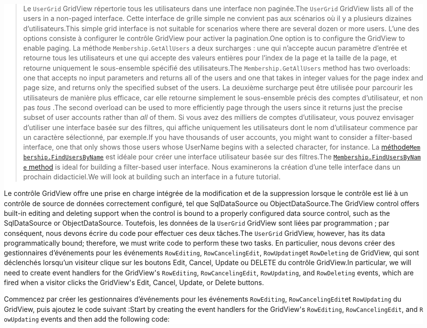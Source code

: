> <span data-ttu-id="88d3f-299">Le `UserGrid` GridView répertorie tous les utilisateurs dans une interface non paginée.</span><span class="sxs-lookup"><span data-stu-id="88d3f-299">The `UserGrid` GridView lists all of the users in a non-paged interface.</span></span> <span data-ttu-id="88d3f-300">Cette interface de grille simple ne convient pas aux scénarios où il y a plusieurs dizaines d’utilisateurs.</span><span class="sxs-lookup"><span data-stu-id="88d3f-300">This simple grid interface is not suitable for scenarios where there are several dozen or more users.</span></span> <span data-ttu-id="88d3f-301">L’une des options consiste à configurer le contrôle GridView pour activer la pagination.</span><span class="sxs-lookup"><span data-stu-id="88d3f-301">One option is to configure the GridView to enable paging.</span></span> <span data-ttu-id="88d3f-302">La méthode `Membership.GetAllUsers` a deux surcharges : une qui n’accepte aucun paramètre d’entrée et retourne tous les utilisateurs et une qui accepte des valeurs entières pour l’index de la page et la taille de la page, et retourne uniquement le sous-ensemble spécifié des utilisateurs.</span><span class="sxs-lookup"><span data-stu-id="88d3f-302">The `Membership.GetAllUsers` method has two overloads: one that accepts no input parameters and returns all of the users and one that takes in integer values for the page index and page size, and returns only the specified subset of the users.</span></span> <span data-ttu-id="88d3f-303">La deuxième surcharge peut être utilisée pour parcourir les utilisateurs de manière plus efficace, car elle retourne simplement le sous-ensemble précis des comptes d’utilisateur, et non pas *tous* .</span><span class="sxs-lookup"><span data-stu-id="88d3f-303">The second overload can be used to more efficiently page through the users since it returns just the precise subset of user accounts rather than *all* of them.</span></span> <span data-ttu-id="88d3f-304">Si vous avez des milliers de comptes d’utilisateur, vous pouvez envisager d’utiliser une interface basée sur des filtres, qui affiche uniquement les utilisateurs dont le nom d’utilisateur commence par un caractère sélectionné, par exemple.</span><span class="sxs-lookup"><span data-stu-id="88d3f-304">If you have thousands of user accounts, you might want to consider a filter-based interface, one that only shows those users whose UserName begins with a selected character, for instance.</span></span> <span data-ttu-id="88d3f-305">La [méthode`Membership.FindUsersByName`](https://msdn.microsoft.com/library/system.web.security.membership.findusersbyname.aspx) est idéale pour créer une interface utilisateur basée sur des filtres.</span><span class="sxs-lookup"><span data-stu-id="88d3f-305">The [`Membership.FindUsersByName` method](https://msdn.microsoft.com/library/system.web.security.membership.findusersbyname.aspx) is ideal for building a filter-based user interface.</span></span> <span data-ttu-id="88d3f-306">Nous examinerons la création d’une telle interface dans un prochain didacticiel.</span><span class="sxs-lookup"><span data-stu-id="88d3f-306">We will look at building such an interface in a future tutorial.</span></span>

<span data-ttu-id="88d3f-307">Le contrôle GridView offre une prise en charge intégrée de la modification et de la suppression lorsque le contrôle est lié à un contrôle de source de données correctement configuré, tel que SqlDataSource ou ObjectDataSource.</span><span class="sxs-lookup"><span data-stu-id="88d3f-307">The GridView control offers built-in editing and deleting support when the control is bound to a properly configured data source control, such as the SqlDataSource or ObjectDataSource.</span></span> <span data-ttu-id="88d3f-308">Toutefois, les données de la `UserGrid` GridView sont liées par programmation ; par conséquent, nous devons écrire du code pour effectuer ces deux tâches.</span><span class="sxs-lookup"><span data-stu-id="88d3f-308">The `UserGrid` GridView, however, has its data programmatically bound; therefore, we must write code to perform these two tasks.</span></span> <span data-ttu-id="88d3f-309">En particulier, nous devons créer des gestionnaires d’événements pour les événements `RowEditing`, `RowCancelingEdit`, `RowUpdating`et `RowDeleting` de GridView, qui sont déclenchés lorsqu’un visiteur clique sur les boutons Edit, Cancel, Update ou DELETE du contrôle GridView.</span><span class="sxs-lookup"><span data-stu-id="88d3f-309">In particular, we will need to create event handlers for the GridView's `RowEditing`, `RowCancelingEdit`, `RowUpdating`, and `RowDeleting` events, which are fired when a visitor clicks the GridView's Edit, Cancel, Update, or Delete buttons.</span></span>

<span data-ttu-id="88d3f-310">Commencez par créer les gestionnaires d’événements pour les événements `RowEditing`, `RowCancelingEdit`et `RowUpdating` du GridView, puis ajoutez le code suivant :</span><span class="sxs-lookup"><span data-stu-id="88d3f-310">Start by creating the event handlers for the GridView's `RowEditing`, `RowCancelingEdit`, and `RowUpdating` events and then add the following code:</span></span>
